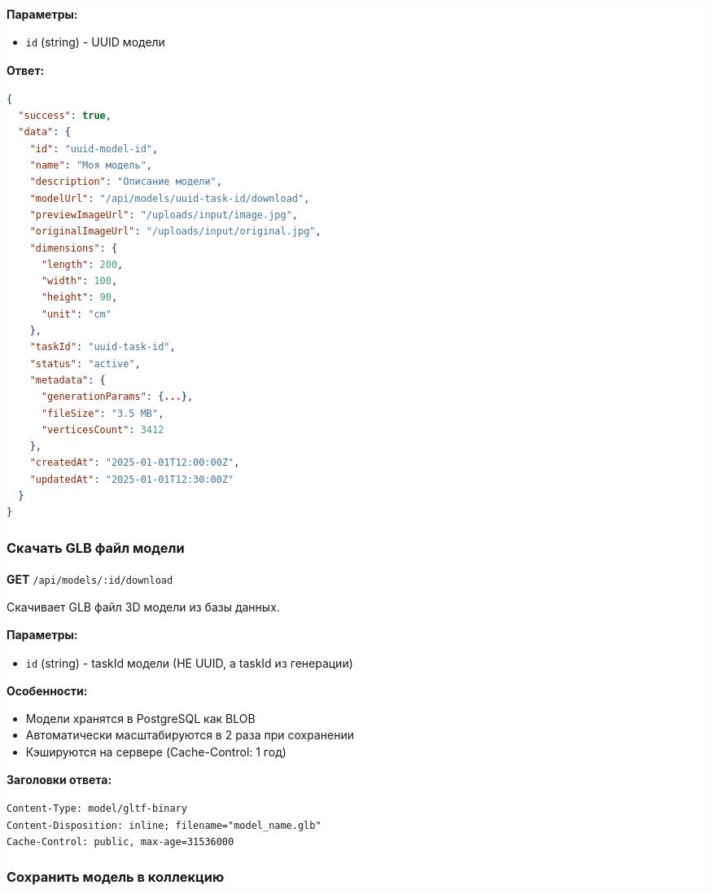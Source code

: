 **Параметры:**
- `id` (string) - UUID модели

**Ответ:**
```json
{
  "success": true,
  "data": {
    "id": "uuid-model-id",
    "name": "Моя модель",
    "description": "Описание модели",
    "modelUrl": "/api/models/uuid-task-id/download",
    "previewImageUrl": "/uploads/input/image.jpg",
    "originalImageUrl": "/uploads/input/original.jpg",
    "dimensions": {
      "length": 200,
      "width": 100,
      "height": 90,
      "unit": "cm"
    },
    "taskId": "uuid-task-id",
    "status": "active",
    "metadata": {
      "generationParams": {...},
      "fileSize": "3.5 MB",
      "verticesCount": 3412
    },
    "createdAt": "2025-01-01T12:00:00Z",
    "updatedAt": "2025-01-01T12:30:00Z"
  }
}
```

### Скачать GLB файл модели

**GET** `/api/models/:id/download`

Скачивает GLB файл 3D модели из базы данных.

**Параметры:**
- `id` (string) - taskId модели (НЕ UUID, а taskId из генерации)

**Особенности:**
- Модели хранятся в PostgreSQL как BLOB
- Автоматически масштабируются в 2 раза при сохранении
- Кэшируются на сервере (Cache-Control: 1 год)

**Заголовки ответа:**
```
Content-Type: model/gltf-binary
Content-Disposition: inline; filename="model_name.glb"
Cache-Control: public, max-age=31536000
```

### Сохранить модель в коллекцию
